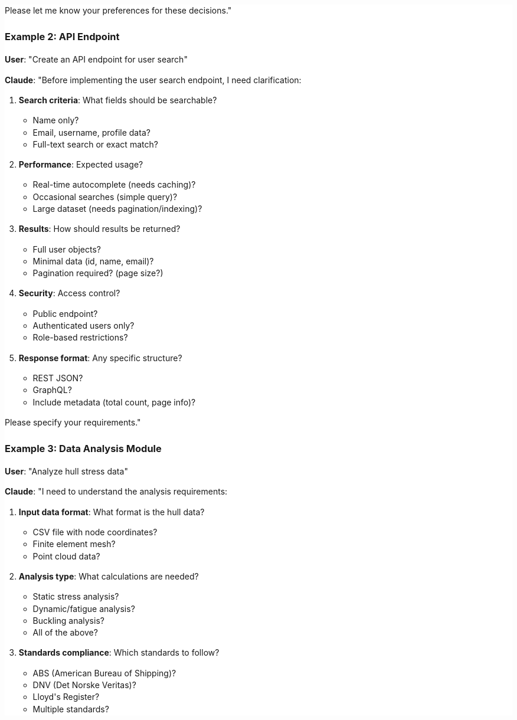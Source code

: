 Please let me know your preferences for these decisions."

### Example 2: API Endpoint

**User**: "Create an API endpoint for user search"

**Claude**: "Before implementing the user search endpoint, I need clarification:

1. **Search criteria**: What fields should be searchable?
   - Name only?
   - Email, username, profile data?
   - Full-text search or exact match?

2. **Performance**: Expected usage?
   - Real-time autocomplete (needs caching)?
   - Occasional searches (simple query)?
   - Large dataset (needs pagination/indexing)?

3. **Results**: How should results be returned?
   - Full user objects?
   - Minimal data (id, name, email)?
   - Pagination required? (page size?)

4. **Security**: Access control?
   - Public endpoint?
   - Authenticated users only?
   - Role-based restrictions?

5. **Response format**: Any specific structure?
   - REST JSON?
   - GraphQL?
   - Include metadata (total count, page info)?

Please specify your requirements."

### Example 3: Data Analysis Module

**User**: "Analyze hull stress data"

**Claude**: "I need to understand the analysis requirements:

1. **Input data format**: What format is the hull data?
   - CSV file with node coordinates?
   - Finite element mesh?
   - Point cloud data?

2. **Analysis type**: What calculations are needed?
   - Static stress analysis?
   - Dynamic/fatigue analysis?
   - Buckling analysis?
   - All of the above?

3. **Standards compliance**: Which standards to follow?
   - ABS (American Bureau of Shipping)?
   - DNV (Det Norske Veritas)?
   - Lloyd's Register?
   - Multiple standards?
